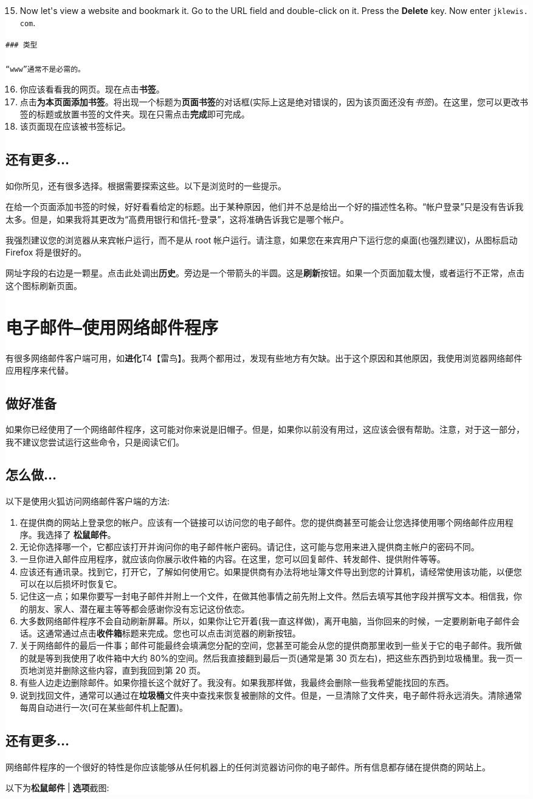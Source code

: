 15.  Now let's view a website and bookmark it. Go to the URL field and double-click on it. Press the **Delete** key. Now enter `jklewis.com`.

    ### 类型

    “www”通常不是必需的。

16.  你应该看看我的网页。现在点击**书签**。
17.  点击**为本页面添加书签**。将出现一个标题为**页面书签**的对话框(实际上这是绝对错误的，因为该页面还没有*书签*)。在这里，您可以更改书签的标题或放置书签的文件夹。现在只需点击**完成**即可完成。
18.  该页面现在应该被书签标记。

## 还有更多...

如你所见，还有很多选择。根据需要探索这些。以下是浏览时的一些提示。

在给一个页面添加书签的时候，好好看看给定的标题。出于某种原因，他们并不总是给出一个好的描述性名称。“帐户登录”只是没有告诉我太多。但是，如果我将其更改为“高费用银行和信托-登录”，这将准确告诉我它是哪个帐户。

我强烈建议您的浏览器从来宾帐户运行，而不是从 root 帐户运行。请注意，如果您在来宾用户下运行您的桌面(也强烈建议)，从图标启动 Firefox 将是很好的。

网址字段的右边是一颗星。点击此处调出**历史**。旁边是一个带箭头的半圆。这是**刷新**按钮。如果一个页面加载太慢，或者运行不正常，点击这个图标刷新页面。

# 电子邮件–使用网络邮件程序

有很多网络邮件客户端可用，如**进化**T4【雷鸟】。我两个都用过，发现有些地方有欠缺。出于这个原因和其他原因，我使用浏览器网络邮件应用程序来代替。

## 做好准备

如果你已经使用了一个网络邮件程序，这可能对你来说是旧帽子。但是，如果你以前没有用过，这应该会很有帮助。注意，对于这一部分，我不建议您尝试运行这些命令，只是阅读它们。

## 怎么做...

以下是使用火狐访问网络邮件客户端的方法:

1.  在提供商的网站上登录您的帐户。应该有一个链接可以访问您的电子邮件。您的提供商甚至可能会让您选择使用哪个网络邮件应用程序。我选择了 **松鼠邮件**。
2.  无论你选择哪一个，它都应该打开并询问你的电子邮件帐户密码。请记住，这可能与您用来进入提供商主帐户的密码不同。
3.  一旦你进入邮件应用程序，就应该向你展示收件箱的内容。在这里，您可以回复邮件、转发邮件、提供附件等等。
4.  应该还有通讯录。找到它，打开它，了解如何使用它。如果提供商有办法将地址簿文件导出到您的计算机，请经常使用该功能，以便您可以在以后损坏时恢复它。
5.  记住这一点；如果你要写一封电子邮件并附上一个文件，在做其他事情之前先附上文件。然后去填写其他字段并撰写文本。相信我，你的朋友、家人、潜在雇主等等都会感谢你没有忘记这份依恋。
6.  大多数网络邮件程序不会自动刷新屏幕。所以，如果你让它开着(我一直这样做)，离开电脑，当你回来的时候，一定要刷新电子邮件会话。这通常通过点击**收件箱**标题来完成。您也可以点击浏览器的刷新按钮。
7.  关于网络邮件的最后一件事；邮件可能最终会填满您分配的空间，您甚至可能会从您的提供商那里收到一些关于它的电子邮件。我所做的就是等到我使用了收件箱中大约 80%的空间。然后我直接翻到最后一页(通常是第 30 页左右)，把这些东西扔到垃圾桶里。我一页一页地浏览并删除这些内容，直到我回到第 20 页。
8.  有些人边走边删除邮件。如果你擅长这个就好了。我没有。如果我那样做，我最终会删除一些我希望能找回的东西。
9.  说到找回文件，通常可以通过在**垃圾桶**文件夹中查找来恢复被删除的文件。但是，一旦清除了文件夹，电子邮件将永远消失。清除通常每周自动进行一次(可在某些邮件机上配置)。

## 还有更多...

网络邮件程序的一个很好的特性是你应该能够从任何机器上的任何浏览器访问你的电子邮件。所有信息都存储在提供商的网站上。

以下为**松鼠邮件** | **选项**截图:
